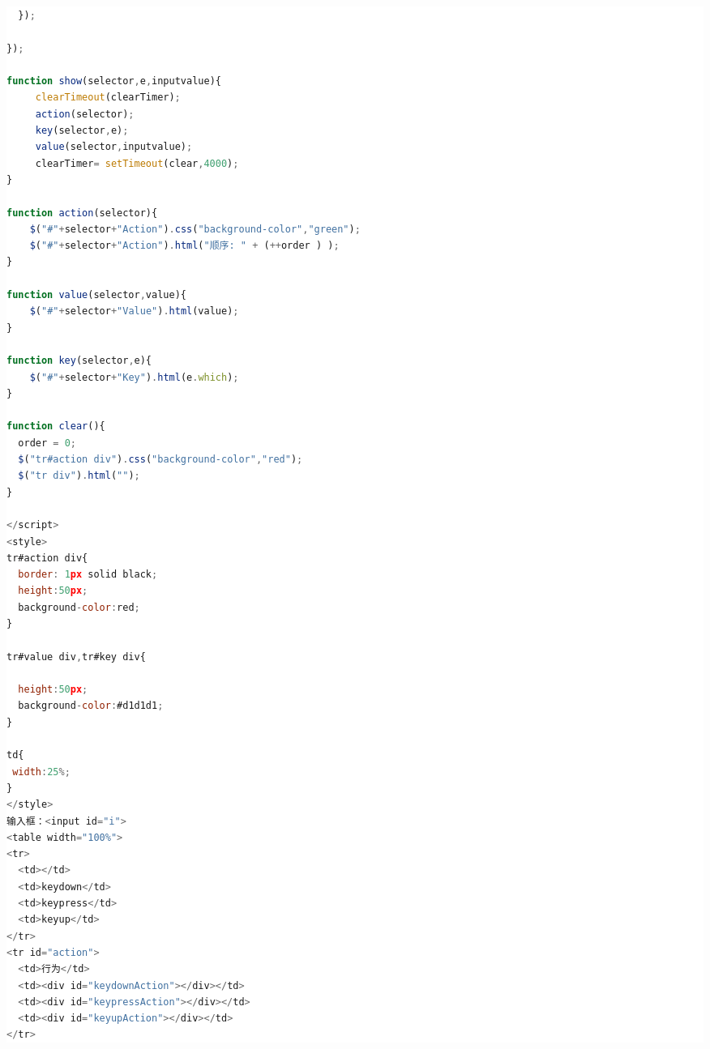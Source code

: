 ```javascript
  });
    
});
  
function show(selector,e,inputvalue){
     clearTimeout(clearTimer);
     action(selector);
     key(selector,e);
     value(selector,inputvalue);
     clearTimer= setTimeout(clear,4000);
}
  
function action(selector){
    $("#"+selector+"Action").css("background-color","green");
    $("#"+selector+"Action").html("顺序: " + (++order ) );
}
  
function value(selector,value){
    $("#"+selector+"Value").html(value);
}
  
function key(selector,e){
    $("#"+selector+"Key").html(e.which);
}
 
function clear(){
  order = 0;
  $("tr#action div").css("background-color","red");
  $("tr div").html("");
}
  
</script>
<style>
tr#action div{
  border: 1px solid black;
  height:50px;
  background-color:red;
}
 
tr#value div,tr#key div{
  
  height:50px;
  background-color:#d1d1d1;
}
  
td{
 width:25%;
}
</style>
输入框：<input id="i">
<table width="100%">
<tr>
  <td></td>
  <td>keydown</td>
  <td>keypress</td>
  <td>keyup</td>
</tr>
<tr id="action">
  <td>行为</td>
  <td><div id="keydownAction"></div></td>
  <td><div id="keypressAction"></div></td>
  <td><div id="keyupAction"></div></td>
</tr>
```